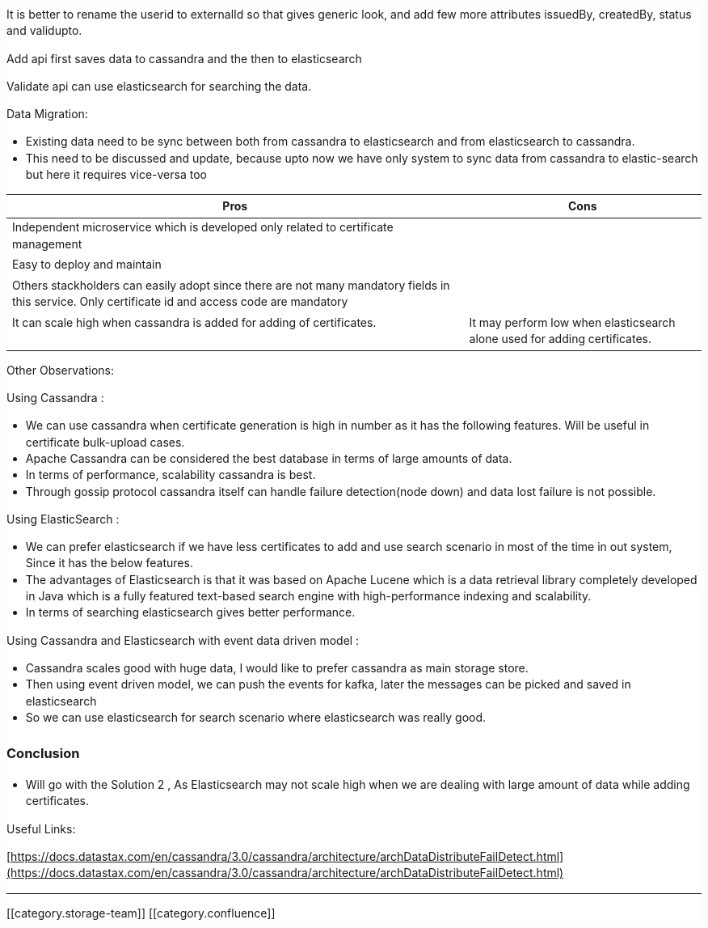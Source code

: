 It is better to rename the userid to externalId so that gives generic look, and add few more attributes issuedBy, createdBy, status and validupto.

Add api first saves data to cassandra and the then to elasticsearch

Validate api can use elasticsearch for searching the data.

Data Migration:

* Existing data need to be sync between both from cassandra to elasticsearch and from elasticsearch to cassandra.
* This need to be discussed and update, because upto now we have only system to sync data from cassandra to elastic-search but here it requires vice-versa too

| Pros                                                                                                                                              | Cons                                                                      |
| ------------------------------------------------------------------------------------------------------------------------------------------------- | ------------------------------------------------------------------------- |
| Independent microservice which is developed only related to certificate management                                                                |                                                                           |
| Easy to deploy and maintain                                                                                                                       |                                                                           |
| Others stackholders can easily adopt since there are not many mandatory fields in this service. Only certificate id and access code are mandatory |                                                                           |
| It can scale high when cassandra is added  for adding of certificates.                                                                            | It may perform low when elasticsearch alone used for adding certificates. |

Other Observations:

Using Cassandra :

* We can use cassandra when certificate generation is high in number as it has the following features. Will be useful in certificate bulk-upload cases.
* Apache Cassandra can be considered the best database in terms of large amounts of data.
* In terms of performance, scalability cassandra is best.
* Through gossip protocol cassandra itself can handle failure detection(node down) and data lost failure is not possible.

Using ElasticSearch :

* We can prefer elasticsearch if we have less certificates to add and use search scenario in most of the time in out system, Since it has the below features.
* The advantages of Elasticsearch is that it was based on Apache Lucene which is a data retrieval library completely developed in Java which is a fully featured text-based search engine with high-performance indexing and scalability.
* In terms of searching elasticsearch gives better performance.

Using Cassandra and Elasticsearch with event data driven model :

* Cassandra scales good with huge data, I would like to prefer cassandra as main storage store.
* Then using event driven model, we can push the events for kafka, later the messages can be picked and saved in elasticsearch
* So we can use elasticsearch for search scenario where elasticsearch was really good.

### Conclusion

* Will go with the Solution 2 , As Elasticsearch may not scale high when we are dealing with large amount of data while adding certificates.

Useful Links:

[https://docs.datastax.com/en/cassandra/3.0/cassandra/architecture/archDataDistributeFailDetect.html](https://docs.datastax.com/en/cassandra/3.0/cassandra/architecture/archDataDistributeFailDetect.html)

***

\[\[category.storage-team]] \[\[category.confluence]]
